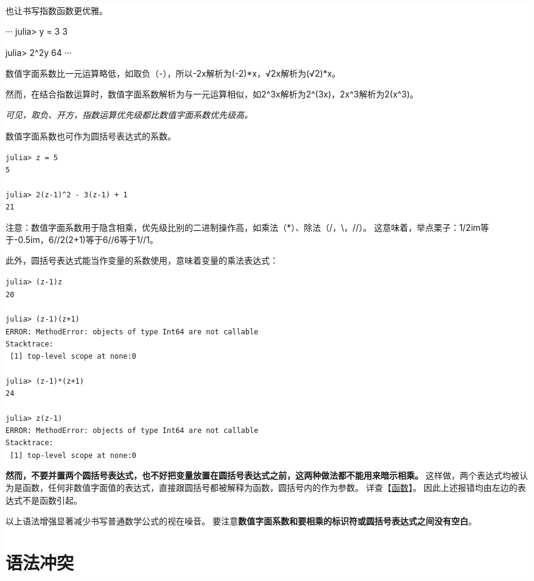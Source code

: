 也让书写指数函数更优雅。

···
julia> y = 3
3

julia> 2^2y
64
···

数值字面系数比一元运算略低，如取负（-），所以-2x解析为(-2)*x，√2x解析为(√2)*x。

然而，在结合指数运算时，数值字面系数解析为与一元运算相似，如2^3x解析为2^(3x)，2x^3解析为2(x^3)。

*可见，取负、开方，指数运算优先级都比数值字面系数优先级高。*

数值字面系数也可作为圆括号表达式的系数。

```
julia> z = 5
5

julia> 2(z-1)^2 - 3(z-1) + 1
21
```

注意：数值字面系数用于隐含相乘，优先级比别的二进制操作高，如乘法（*）、除法（/，\，//）。
这意味着，举点栗子：1/2im等于-0.5im，6//2(2+1)等于6//6等于1//1。

此外，圆括号表达式能当作变量的系数使用，意味着变量的乘法表达式：
```
julia> (z-1)z
20

julia> (z-1)(z+1)
ERROR: MethodError: objects of type Int64 are not callable
Stacktrace:
 [1] top-level scope at none:0

julia> (z-1)*(z+1)
24

julia> z(z-1)
ERROR: MethodError: objects of type Int64 are not callable
Stacktrace:
 [1] top-level scope at none:0
```

**然而，不要并置两个圆括号表达式，也不好把变量放置在圆括号表达式之前，这两种做法都不能用来暗示相乘。**
这样做，两个表达式均被认为是函数，任何非数值字面值的表达式，直接跟圆括号都被解释为函数，圆括号内的作为参数。
详查【[函数](./函数.md "Functions")】。
因此上述报错均由左边的表达式不是函数引起。

以上语法增强显著减少书写普通数学公式的视在噪音。
要注意**数值字面系数和要相乘的标识符或圆括号表达式之间没有空白**。

# 语法冲突
